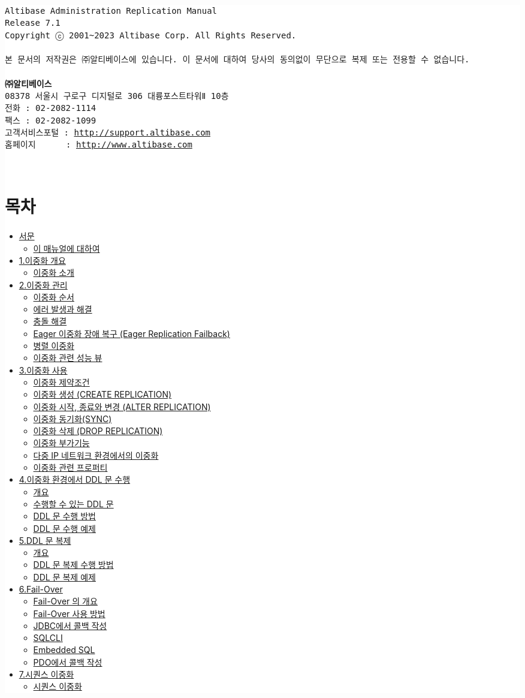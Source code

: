 













 

<pre>
Altibase Administration Replication Manual
Release 7.1
Copyright ⓒ 2001~2023 Altibase Corp. All Rights Reserved.<br>
본 문서의 저작권은 ㈜알티베이스에 있습니다. 이 문서에 대하여 당사의 동의없이 무단으로 복제 또는 전용할 수 없습니다.<br>
<b>㈜알티베이스</b>
08378 서울시 구로구 디지털로 306 대륭포스트타워Ⅱ 10층
전화 : 02-2082-1114
팩스 : 02-2082-1099
고객서비스포털 : <a href='http://support.altibase.com'>http://support.altibase.com</a>
홈페이지      : <a href='http://www.altibase.com/'>http://www.altibase.com</a></pre>

<br>

# 목차

- [서문](#서문)
  - [이 매뉴얼에 대하여](#이-매뉴얼에-대하여)
- [1.이중화 개요](#1이중화-개요)
  - [이중화 소개](#이중화-소개)
- [2.이중화 관리](#2이중화-관리)
  - [이중화 순서](#이중화-순서)
  - [에러 발생과 해결](#에러-발생과-해결)
  - [충돌 해결](#충돌-해결)
  - [Eager 이중화 장애 복구 (Eager Replication Failback)](#eager-이중화-장애-복구-eager-replication-failback)
  - [병렬 이중화](#병렬-이중화)
  - [이중화 관련 성능 뷰](#이중화-관련-성능-뷰)
- [3.이중화 사용](#3이중화-사용)
  - [이중화 제약조건](#이중화-제약조건)
  - [이중화 생성 (CREATE REPLICATION)](#이중화-생성-create-replication)
  - [이중화 시작, 종료와 변경 (ALTER REPLICATION)](#이중화-시작-종료와-변경-alter-replication)
  - [이중화 동기화(SYNC)](#이중화-동기화sync)
  - [이중화 삭제 (DROP REPLICATION)](#이중화-삭제-drop-replication)
  - [이중화 부가기능](#이중화-부가기능)
  - [다중 IP 네트워크 환경에서의 이중화](#다중-IP-네트워크-환경에서의-이중화)
  - [이중화 관련 프로퍼티](#이중화-관련-프로퍼티)
- [4.이중화 환경에서 DDL 문 수행](#4이중화-환경에서-DDL-문-수행)
  - [개요](#개요)
  - [수행할 수 있는 DDL 문](#수행할-수-있는-DDL-문)
  - [DDL 문 수행 방법](#ddl-문-수행-방법)
  - [DDL 문 수행 예제](#ddl-문-수행-예제)
- [5.DDL 문 복제](#5ddl-문-복제)
  - [개요](#개요-1)
  - [DDL 문 복제 수행 방법](#ddl-문-복제-수행-방법)
  - [DDL 문 복제 예제](#ddl-문-복제-예제)
- [6.Fail-Over](#6fail-over)
  - [Fail-Over 의 개요](#fail-over-의-개요)
  - [Fail-Over 사용 방법](#fail-over-사용-방법)
  - [JDBC에서 콜백 작성](#jdbc에서-콜백-작성)
  - [SQLCLI](#sqlcli)
  - [Embedded SQL](#embedded-sql)
  - [PDO에서 콜백 작성](#pdo에서-콜백-작성)
- [7.시퀀스 이중화](#7시퀀스-이중화)
  - [시퀀스 이중화](#시퀀스-이중화)